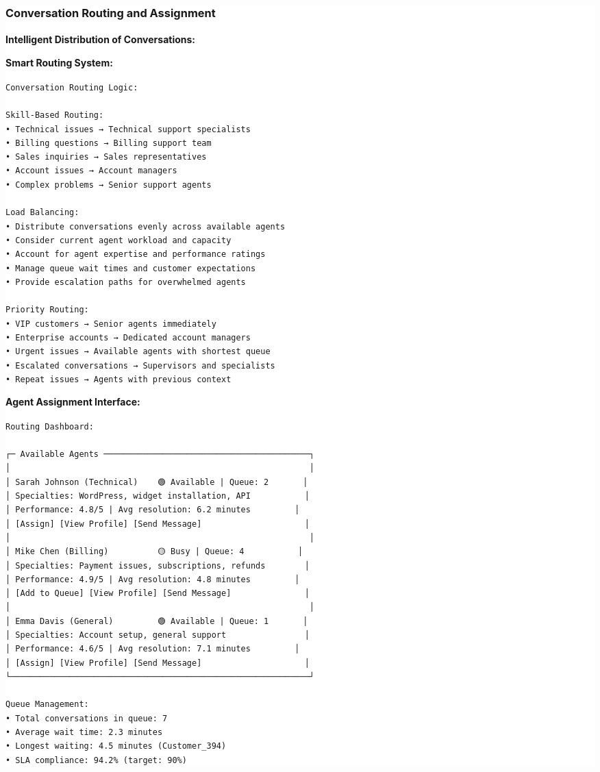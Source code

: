 ### Conversation Routing and Assignment
**Intelligent Distribution of Conversations:**

**Smart Routing System:**
```
Conversation Routing Logic:

Skill-Based Routing:
• Technical issues → Technical support specialists
• Billing questions → Billing support team
• Sales inquiries → Sales representatives
• Account issues → Account managers
• Complex problems → Senior support agents

Load Balancing:
• Distribute conversations evenly across available agents
• Consider current agent workload and capacity
• Account for agent expertise and performance ratings
• Manage queue wait times and customer expectations
• Provide escalation paths for overwhelmed agents

Priority Routing:
• VIP customers → Senior agents immediately
• Enterprise accounts → Dedicated account managers
• Urgent issues → Available agents with shortest queue
• Escalated conversations → Supervisors and specialists
• Repeat issues → Agents with previous context
```

**Agent Assignment Interface:**
```
Routing Dashboard:

┌─ Available Agents ──────────────────────────────────────────┐
│                                                             │
│ Sarah Johnson (Technical)    🟢 Available | Queue: 2       │
│ Specialties: WordPress, widget installation, API           │
│ Performance: 4.8/5 | Avg resolution: 6.2 minutes         │
│ [Assign] [View Profile] [Send Message]                     │
│                                                             │
│ Mike Chen (Billing)          🟡 Busy | Queue: 4           │
│ Specialties: Payment issues, subscriptions, refunds        │
│ Performance: 4.9/5 | Avg resolution: 4.8 minutes         │
│ [Add to Queue] [View Profile] [Send Message]               │
│                                                             │
│ Emma Davis (General)         🟢 Available | Queue: 1       │
│ Specialties: Account setup, general support                │
│ Performance: 4.6/5 | Avg resolution: 7.1 minutes         │
│ [Assign] [View Profile] [Send Message]                     │
└─────────────────────────────────────────────────────────────┘

Queue Management:
• Total conversations in queue: 7
• Average wait time: 2.3 minutes
• Longest waiting: 4.5 minutes (Customer_394)
• SLA compliance: 94.2% (target: 90%)
```
